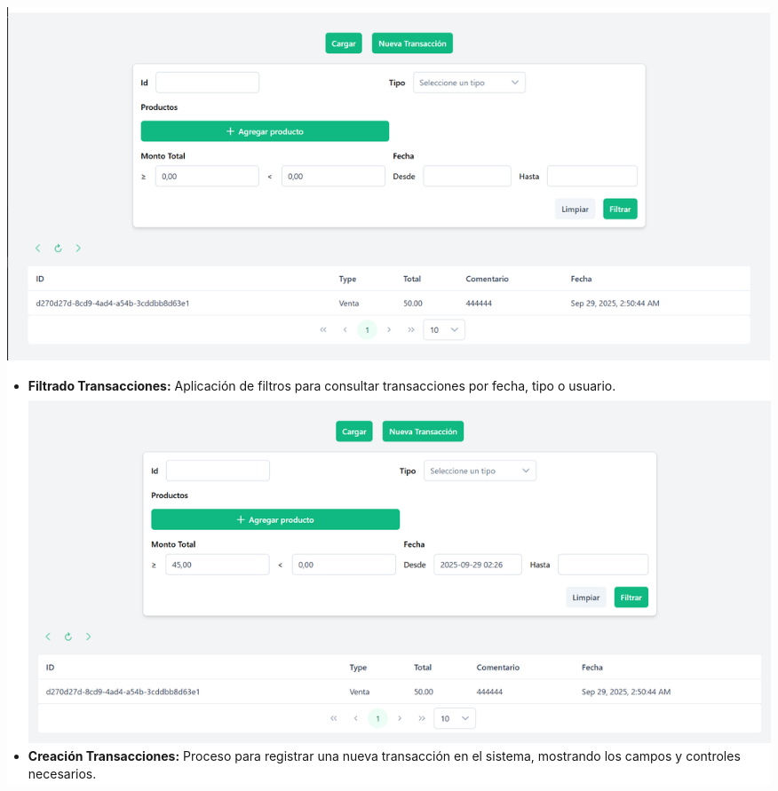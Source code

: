![Listado Transaciones](image-5.png)
- **Filtrado Transacciones:** Aplicación de filtros para consultar transacciones por fecha, tipo o usuario.
![Filtrado Transaciones](image-6.png)
- **Creación Transacciones:** Proceso para registrar una nueva transacción en el sistema, mostrando los campos y controles necesarios.